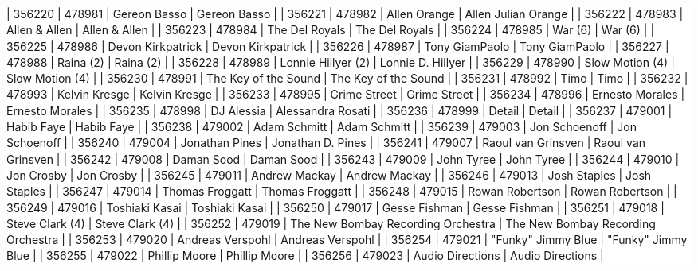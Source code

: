 | 356220 | 478981 | Gereon Basso | Gereon Basso |
| 356221 | 478982 | Allen Orange | Allen Julian Orange |
| 356222 | 478983 | Allen & Allen | Allen & Allen |
| 356223 | 478984 | The Del Royals | The Del Royals |
| 356224 | 478985 | War (6) | War (6) |
| 356225 | 478986 | Devon Kirkpatrick | Devon Kirkpatrick |
| 356226 | 478987 | Tony GiamPaolo | Tony GiamPaolo |
| 356227 | 478988 | Raina (2) | Raina (2) |
| 356228 | 478989 | Lonnie Hillyer (2) | Lonnie D. Hillyer |
| 356229 | 478990 | Slow Motion (4) | Slow Motion (4) |
| 356230 | 478991 | The Key of the Sound | The Key of the Sound |
| 356231 | 478992 | Timo | Timo |
| 356232 | 478993 | Kelvin Kresge | Kelvin Kresge |
| 356233 | 478995 | Grime Street | Grime Street |
| 356234 | 478996 | Ernesto Morales | Ernesto Morales |
| 356235 | 478998 | DJ Alessia | Alessandra Rosati |
| 356236 | 478999 | Detail | Detail |
| 356237 | 479001 | Habib Faye | Habib Faye |
| 356238 | 479002 | Adam Schmitt | Adam Schmitt |
| 356239 | 479003 | Jon Schoenoff | Jon Schoenoff |
| 356240 | 479004 | Jonathan Pines | Jonathan D. Pines |
| 356241 | 479007 | Raoul van Grinsven | Raoul van Grinsven |
| 356242 | 479008 | Daman Sood | Daman Sood |
| 356243 | 479009 | John Tyree | John Tyree |
| 356244 | 479010 | Jon Crosby | Jon Crosby |
| 356245 | 479011 | Andrew Mackay | Andrew Mackay |
| 356246 | 479013 | Josh Staples | Josh Staples |
| 356247 | 479014 | Thomas Froggatt | Thomas Froggatt |
| 356248 | 479015 | Rowan Robertson | Rowan Robertson |
| 356249 | 479016 | Toshiaki Kasai | Toshiaki Kasai |
| 356250 | 479017 | Gesse Fishman | Gesse Fishman |
| 356251 | 479018 | Steve Clark (4) | Steve Clark (4) |
| 356252 | 479019 | The New Bombay Recording Orchestra | The New Bombay Recording Orchestra |
| 356253 | 479020 | Andreas Verspohl | Andreas Verspohl |
| 356254 | 479021 | "Funky" Jimmy Blue | "Funky" Jimmy Blue |
| 356255 | 479022 | Phillip Moore | Phillip Moore |
| 356256 | 479023 | Audio Directions | Audio Directions |